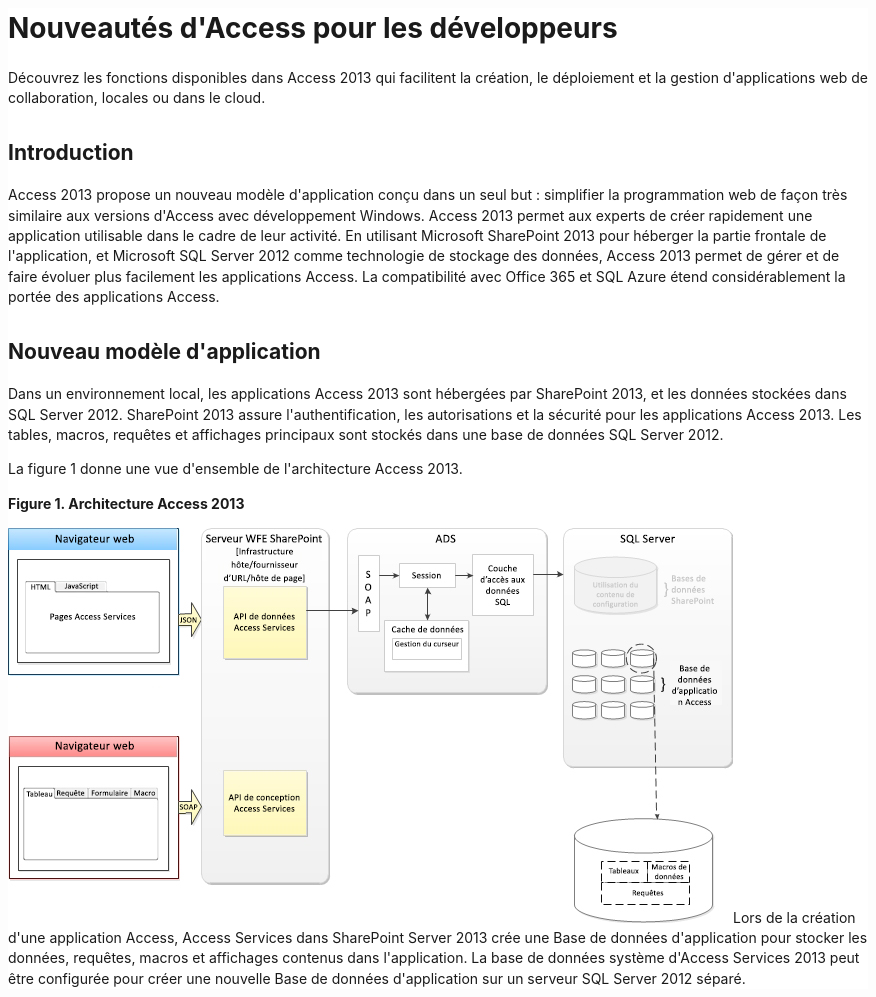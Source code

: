 
# Nouveautés d'Access pour les développeurs
Découvrez les fonctions disponibles dans Access 2013 qui facilitent la création, le déploiement et la gestion d'applications web de collaboration, locales ou dans le cloud.

## Introduction
<a name="ac15_WhatsNew_Introduction"> </a>

Access 2013 propose un nouveau modèle d'application conçu dans un seul but : simplifier la programmation web de façon très similaire aux versions d'Access avec développement Windows. Access 2013 permet aux experts de créer rapidement une application utilisable dans le cadre de leur activité. En utilisant Microsoft SharePoint 2013 pour héberger la partie frontale de l'application, et Microsoft SQL Server 2012 comme technologie de stockage des données, Access 2013 permet de gérer et de faire évoluer plus facilement les applications Access. La compatibilité avec Office 365 et SQL Azure étend considérablement la portée des applications Access.


## Nouveau modèle d'application
<a name="ac15_WhatsNew_NewAppModel"> </a>

Dans un environnement local, les applications Access 2013 sont hébergées par SharePoint 2013, et les données stockées dans SQL Server 2012. SharePoint 2013 assure l'authentification, les autorisations et la sécurité pour les applications Access 2013. Les tables, macros, requêtes et affichages principaux sont stockés dans une base de données SQL Server 2012.

La figure 1 donne une vue d'ensemble de l'architecture Access 2013.


**Figure 1. Architecture Access 2013**

![Architecture Access 2013](images/odc_Office15_Access15OverviewDK2_Figure07.jpg)Lors de la création d'une application Access, Access Services dans SharePoint Server 2013 crée une Base de données d'application pour stocker les données, requêtes, macros et affichages contenus dans l'application. La base de données système d'Access Services 2013 peut être configurée pour créer une nouvelle Base de données d'application sur un serveur SQL Server 2012 séparé.
